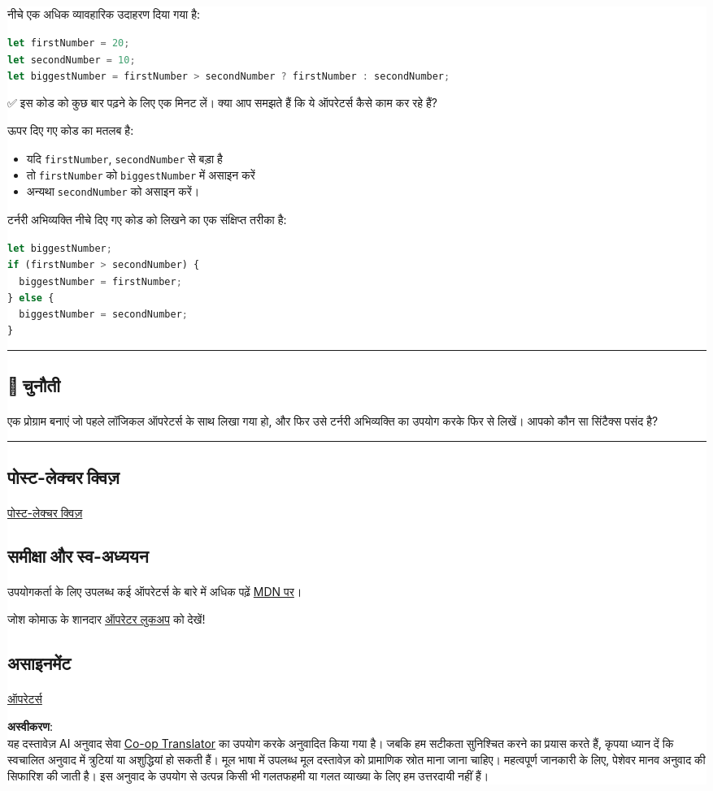 नीचे एक अधिक व्यावहारिक उदाहरण दिया गया है:

```javascript
let firstNumber = 20;
let secondNumber = 10;
let biggestNumber = firstNumber > secondNumber ? firstNumber : secondNumber;
```

✅ इस कोड को कुछ बार पढ़ने के लिए एक मिनट लें। क्या आप समझते हैं कि ये ऑपरेटर्स कैसे काम कर रहे हैं?

ऊपर दिए गए कोड का मतलब है:

- यदि `firstNumber`, `secondNumber` से बड़ा है
- तो `firstNumber` को `biggestNumber` में असाइन करें
- अन्यथा `secondNumber` को असाइन करें।

टर्नरी अभिव्यक्ति नीचे दिए गए कोड को लिखने का एक संक्षिप्त तरीका है:

```javascript
let biggestNumber;
if (firstNumber > secondNumber) {
  biggestNumber = firstNumber;
} else {
  biggestNumber = secondNumber;
}
```

---

## 🚀 चुनौती

एक प्रोग्राम बनाएं जो पहले लॉजिकल ऑपरेटर्स के साथ लिखा गया हो, और फिर उसे टर्नरी अभिव्यक्ति का उपयोग करके फिर से लिखें। आपको कौन सा सिंटैक्स पसंद है?

---

## पोस्ट-लेक्चर क्विज़

[पोस्ट-लेक्चर क्विज़](https://ashy-river-0debb7803.1.azurestaticapps.net/quiz/12)

## समीक्षा और स्व-अध्ययन

उपयोगकर्ता के लिए उपलब्ध कई ऑपरेटर्स के बारे में अधिक पढ़ें [MDN पर](https://developer.mozilla.org/docs/Web/JavaScript/Reference/Operators)।

जोश कोमाऊ के शानदार [ऑपरेटर लुकअप](https://joshwcomeau.com/operator-lookup/) को देखें!

## असाइनमेंट

[ऑपरेटर्स](assignment.md)

**अस्वीकरण**:  
यह दस्तावेज़ AI अनुवाद सेवा [Co-op Translator](https://github.com/Azure/co-op-translator) का उपयोग करके अनुवादित किया गया है। जबकि हम सटीकता सुनिश्चित करने का प्रयास करते हैं, कृपया ध्यान दें कि स्वचालित अनुवाद में त्रुटियां या अशुद्धियां हो सकती हैं। मूल भाषा में उपलब्ध मूल दस्तावेज़ को प्रामाणिक स्रोत माना जाना चाहिए। महत्वपूर्ण जानकारी के लिए, पेशेवर मानव अनुवाद की सिफारिश की जाती है। इस अनुवाद के उपयोग से उत्पन्न किसी भी गलतफहमी या गलत व्याख्या के लिए हम उत्तरदायी नहीं हैं।
